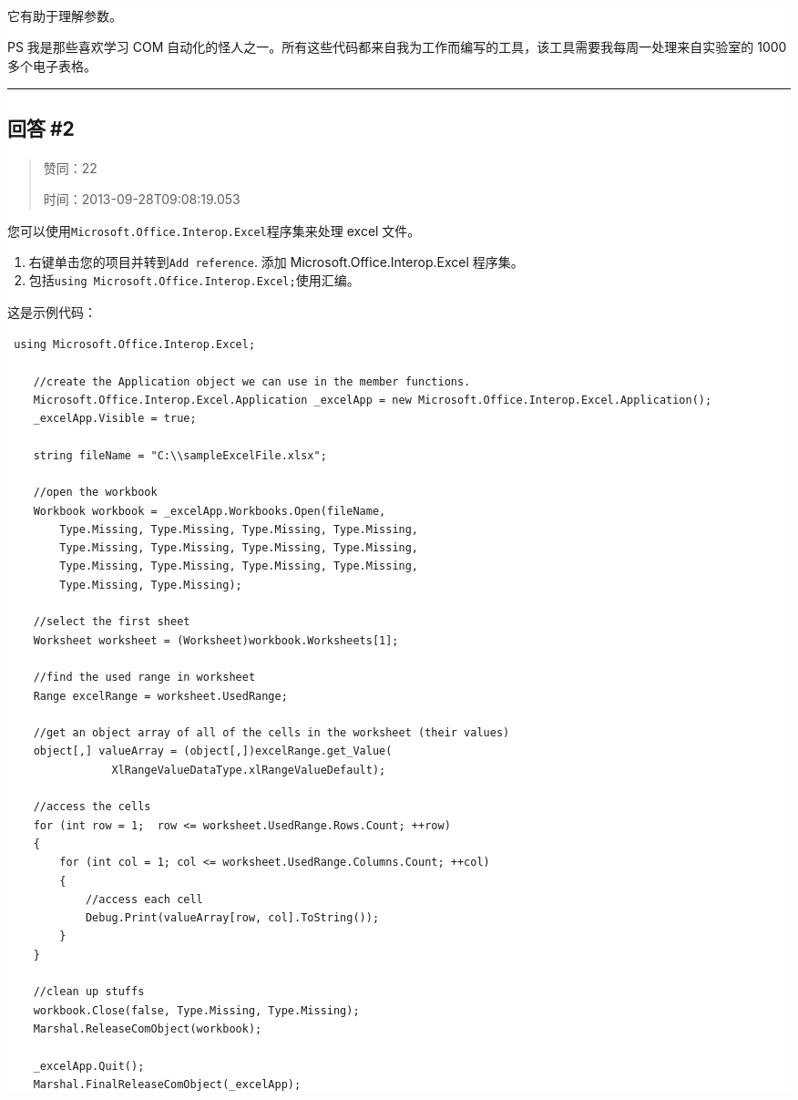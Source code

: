 它有助于理解参数。

PS 我是那些喜欢学习 COM 自动化的怪人之一。所有这些代码都来自我为工作而编写的工具，该工具需要我每周一处理来自实验室的 1000 多个电子表格。

* * *

## 回答 #2

> 赞同：22
> 
> 时间：2013-09-28T09:08:19.053

您可以使用`Microsoft.Office.Interop.Excel`程序集来处理 excel 文件。

1.  右键单击您的项目并转到`Add reference`. 添加 Microsoft.Office.Interop.Excel 程序集。
2.  包括`using Microsoft.Office.Interop.Excel;`使用汇编。

这是示例代码：

```
 using Microsoft.Office.Interop.Excel;

    //create the Application object we can use in the member functions.
    Microsoft.Office.Interop.Excel.Application _excelApp = new Microsoft.Office.Interop.Excel.Application();
    _excelApp.Visible = true;

    string fileName = "C:\\sampleExcelFile.xlsx";

    //open the workbook
    Workbook workbook = _excelApp.Workbooks.Open(fileName,
        Type.Missing, Type.Missing, Type.Missing, Type.Missing,
        Type.Missing, Type.Missing, Type.Missing, Type.Missing,
        Type.Missing, Type.Missing, Type.Missing, Type.Missing,
        Type.Missing, Type.Missing);

    //select the first sheet        
    Worksheet worksheet = (Worksheet)workbook.Worksheets[1];

    //find the used range in worksheet
    Range excelRange = worksheet.UsedRange;

    //get an object array of all of the cells in the worksheet (their values)
    object[,] valueArray = (object[,])excelRange.get_Value(
                XlRangeValueDataType.xlRangeValueDefault);

    //access the cells
    for (int row = 1;  row <= worksheet.UsedRange.Rows.Count; ++row)
    {
        for (int col = 1; col <= worksheet.UsedRange.Columns.Count; ++col)
        {
            //access each cell
            Debug.Print(valueArray[row, col].ToString());
        }
    }

    //clean up stuffs
    workbook.Close(false, Type.Missing, Type.Missing);
    Marshal.ReleaseComObject(workbook);

    _excelApp.Quit();
    Marshal.FinalReleaseComObject(_excelApp); 
```
